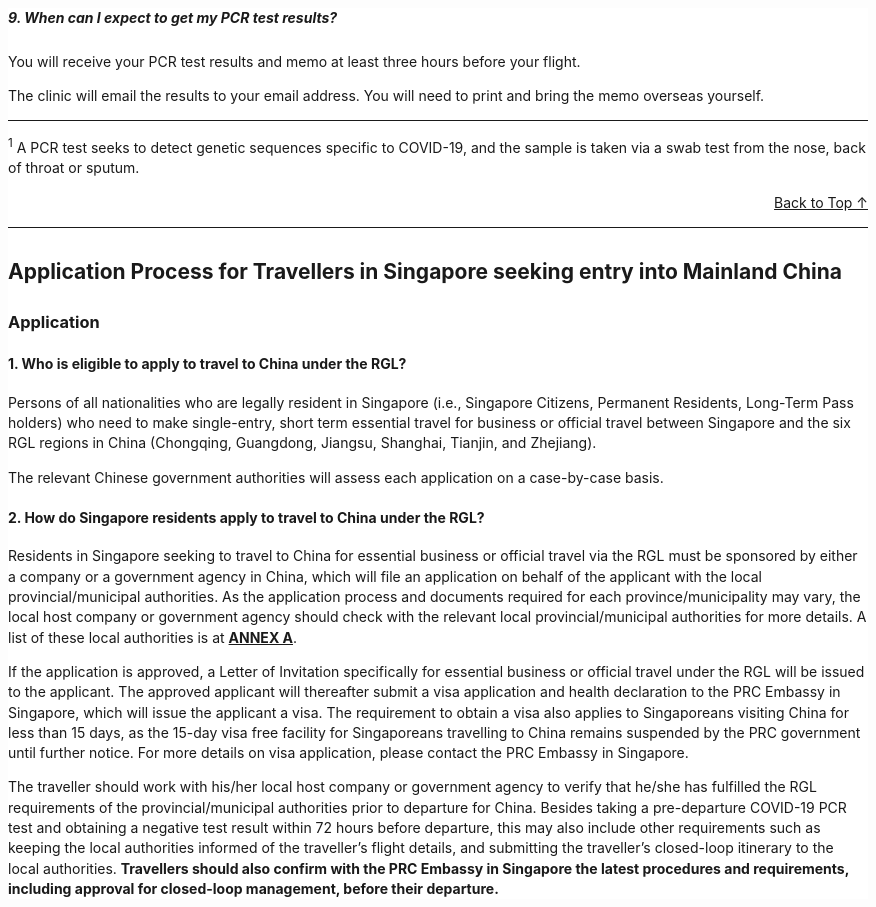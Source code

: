 ##### 9. When can I expect to get my PCR test results?

You will receive your PCR test results and memo at least three hours before your flight.

The clinic will email the results to your email address. You will need to print and bring the memo overseas yourself.

-----

<sup>1</sup> A PCR test seeks to detect genetic sequences specific to COVID-19, and the sample is taken via a swab test from the nose, back of throat or sputum.

<p style="text-align: right;"><a href="#faq-top">Back to Top ↑</a></p>

-----

<div id="faq-outbound-china"></div>

## **Application Process for Travellers in Singapore seeking entry into Mainland China**

### **Application**

#### 1. Who is eligible to apply to travel to China under the RGL?

Persons of all nationalities who are legally resident in Singapore (i.e., Singapore Citizens, Permanent Residents, Long-Term Pass holders) who need to make single-entry, short term essential travel for business or official travel between Singapore and the six RGL regions in China (Chongqing, Guangdong, Jiangsu, Shanghai, Tianjin, and Zhejiang).

The relevant Chinese government authorities will assess each application on a case-by-case basis.

#### 2.	How do Singapore residents apply to travel to China under the RGL?

Residents in Singapore seeking to travel to China for essential business or official travel via the RGL must be sponsored by either a company or a government agency in China, which will file an application on behalf of the applicant with the local provincial/municipal authorities.  As the application process and documents required for each province/municipality may vary, the local host company or government agency should check with the relevant local provincial/municipal authorities for more details. A list of these local authorities is at **<a href="#annexa">ANNEX A</a>**.

If the application is approved, a Letter of Invitation specifically for essential business or official travel under the RGL will be issued to the applicant. The approved applicant will thereafter submit a visa application and health declaration to the PRC Embassy in Singapore, which will issue the applicant a visa. The requirement to obtain a visa also applies to Singaporeans visiting China for less than 15 days, as the 15-day visa free facility for Singaporeans travelling to China remains suspended by the PRC government until further notice. For more details on visa application, please contact the PRC Embassy in Singapore.

The traveller should work with his/her local host company or government agency to verify that he/she has fulfilled the RGL requirements of the provincial/municipal authorities prior to departure for China. Besides taking a pre-departure COVID-19 PCR test and obtaining a negative test result within 72 hours before departure, this may also include other requirements such as keeping the local authorities informed of the traveller’s flight details, and submitting the traveller’s closed-loop itinerary to the local authorities. **Travellers should also confirm with the PRC Embassy in Singapore the latest procedures and requirements, including approval for closed-loop management, before their departure.** 
